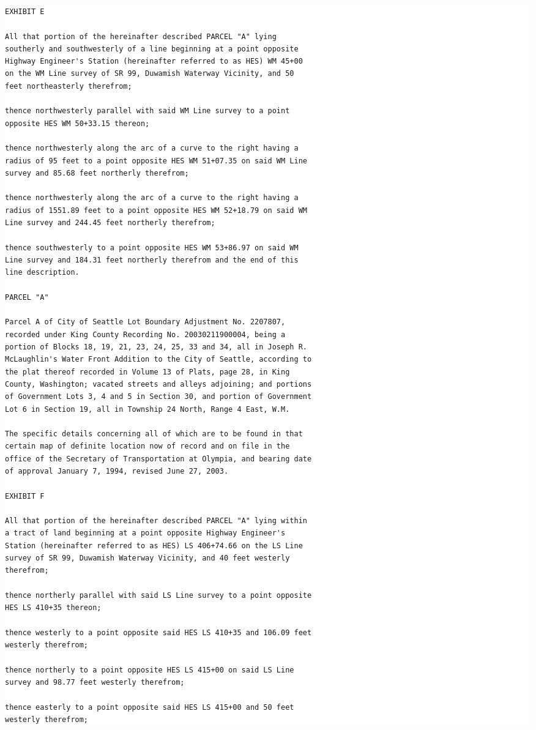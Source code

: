    EXHIBIT E  
  
    All that portion of the hereinafter described PARCEL "A" lying  
    southerly and southwesterly of a line beginning at a point opposite  
    Highway Engineer's Station (hereinafter referred to as HES) WM 45+00  
    on the WM Line survey of SR 99, Duwamish Waterway Vicinity, and 50  
    feet northeasterly therefrom;  
  
    thence northwesterly parallel with said WM Line survey to a point  
    opposite HES WM 50+33.15 thereon;  
  
    thence northwesterly along the arc of a curve to the right having a  
    radius of 95 feet to a point opposite HES WM 51+07.35 on said WM Line  
    survey and 85.68 feet northerly therefrom;  
  
    thence northwesterly along the arc of a curve to the right having a  
    radius of 1551.89 feet to a point opposite HES WM 52+18.79 on said WM  
    Line survey and 244.45 feet northerly therefrom;  
  
    thence southwesterly to a point opposite HES WM 53+86.97 on said WM  
    Line survey and 184.31 feet northerly therefrom and the end of this  
    line description.  
  
    PARCEL "A"  
  
    Parcel A of City of Seattle Lot Boundary Adjustment No. 2207807,  
    recorded under King County Recording No. 20030211900004, being a  
    portion of Blocks 18, 19, 21, 23, 24, 25, 33 and 34, all in Joseph R.  
    McLaughlin's Water Front Addition to the City of Seattle, according to  
    the plat thereof recorded in Volume 13 of Plats, page 28, in King  
    County, Washington; vacated streets and alleys adjoining; and portions  
    of Government Lots 3, 4 and 5 in Section 30, and portion of Government  
    Lot 6 in Section 19, all in Township 24 North, Range 4 East, W.M.  
  
    The specific details concerning all of which are to be found in that  
    certain map of definite location now of record and on file in the  
    office of the Secretary of Transportation at Olympia, and bearing date  
    of approval January 7, 1994, revised June 27, 2003.  
  
    EXHIBIT F  
  
    All that portion of the hereinafter described PARCEL "A" lying within  
    a tract of land beginning at a point opposite Highway Engineer's  
    Station (hereinafter referred to as HES) LS 406+74.66 on the LS Line  
    survey of SR 99, Duwamish Waterway Vicinity, and 40 feet westerly  
    therefrom;  
  
    thence northerly parallel with said LS Line survey to a point opposite  
    HES LS 410+35 thereon;  
  
    thence westerly to a point opposite said HES LS 410+35 and 106.09 feet  
    westerly therefrom;  
  
    thence northerly to a point opposite HES LS 415+00 on said LS Line  
    survey and 98.77 feet westerly therefrom;  
  
    thence easterly to a point opposite said HES LS 415+00 and 50 feet  
    westerly therefrom;  
  